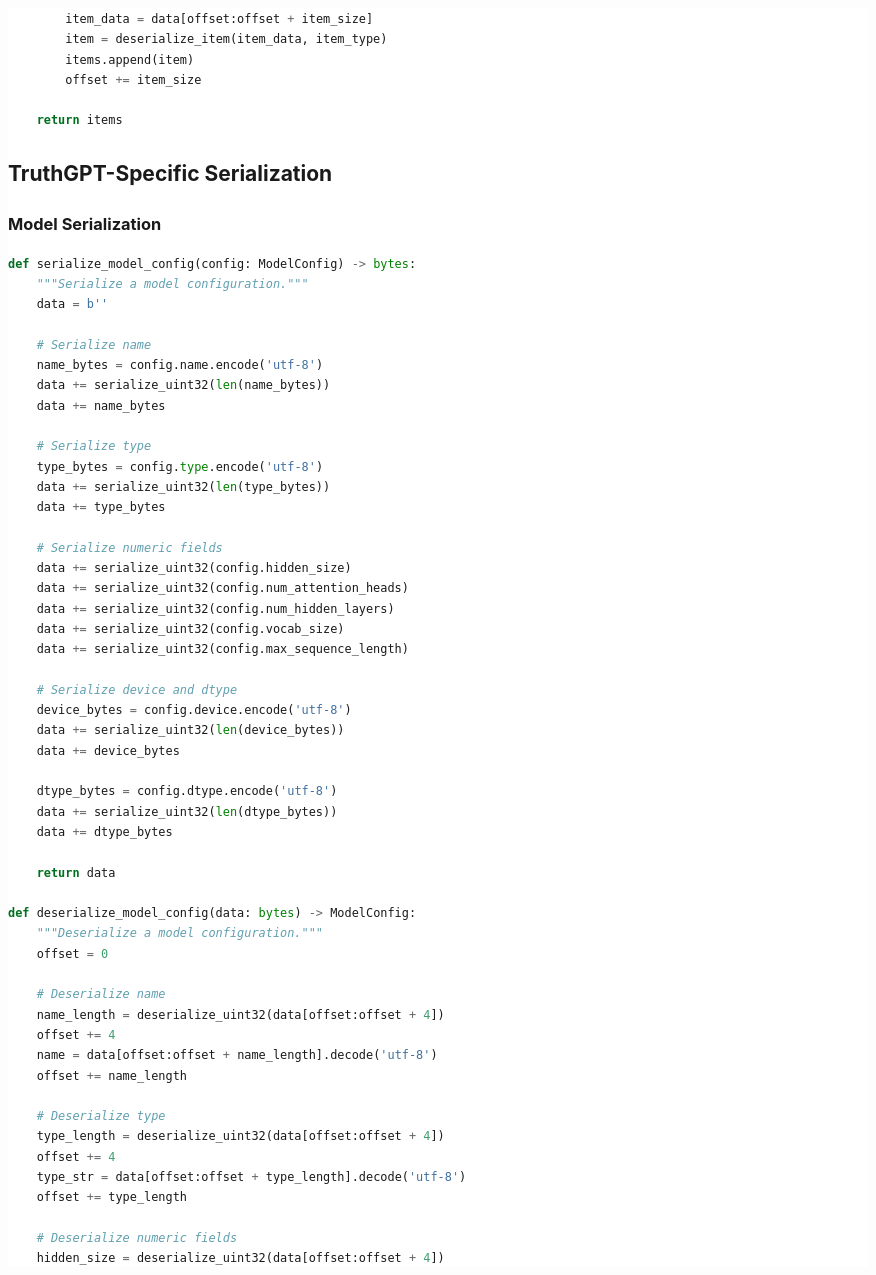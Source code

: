 ```python
        item_data = data[offset:offset + item_size]
        item = deserialize_item(item_data, item_type)
        items.append(item)
        offset += item_size
    
    return items
```

## TruthGPT-Specific Serialization

### Model Serialization

```python
def serialize_model_config(config: ModelConfig) -> bytes:
    """Serialize a model configuration."""
    data = b''
    
    # Serialize name
    name_bytes = config.name.encode('utf-8')
    data += serialize_uint32(len(name_bytes))
    data += name_bytes
    
    # Serialize type
    type_bytes = config.type.encode('utf-8')
    data += serialize_uint32(len(type_bytes))
    data += type_bytes
    
    # Serialize numeric fields
    data += serialize_uint32(config.hidden_size)
    data += serialize_uint32(config.num_attention_heads)
    data += serialize_uint32(config.num_hidden_layers)
    data += serialize_uint32(config.vocab_size)
    data += serialize_uint32(config.max_sequence_length)
    
    # Serialize device and dtype
    device_bytes = config.device.encode('utf-8')
    data += serialize_uint32(len(device_bytes))
    data += device_bytes
    
    dtype_bytes = config.dtype.encode('utf-8')
    data += serialize_uint32(len(dtype_bytes))
    data += dtype_bytes
    
    return data

def deserialize_model_config(data: bytes) -> ModelConfig:
    """Deserialize a model configuration."""
    offset = 0
    
    # Deserialize name
    name_length = deserialize_uint32(data[offset:offset + 4])
    offset += 4
    name = data[offset:offset + name_length].decode('utf-8')
    offset += name_length
    
    # Deserialize type
    type_length = deserialize_uint32(data[offset:offset + 4])
    offset += 4
    type_str = data[offset:offset + type_length].decode('utf-8')
    offset += type_length
    
    # Deserialize numeric fields
    hidden_size = deserialize_uint32(data[offset:offset + 4])
```